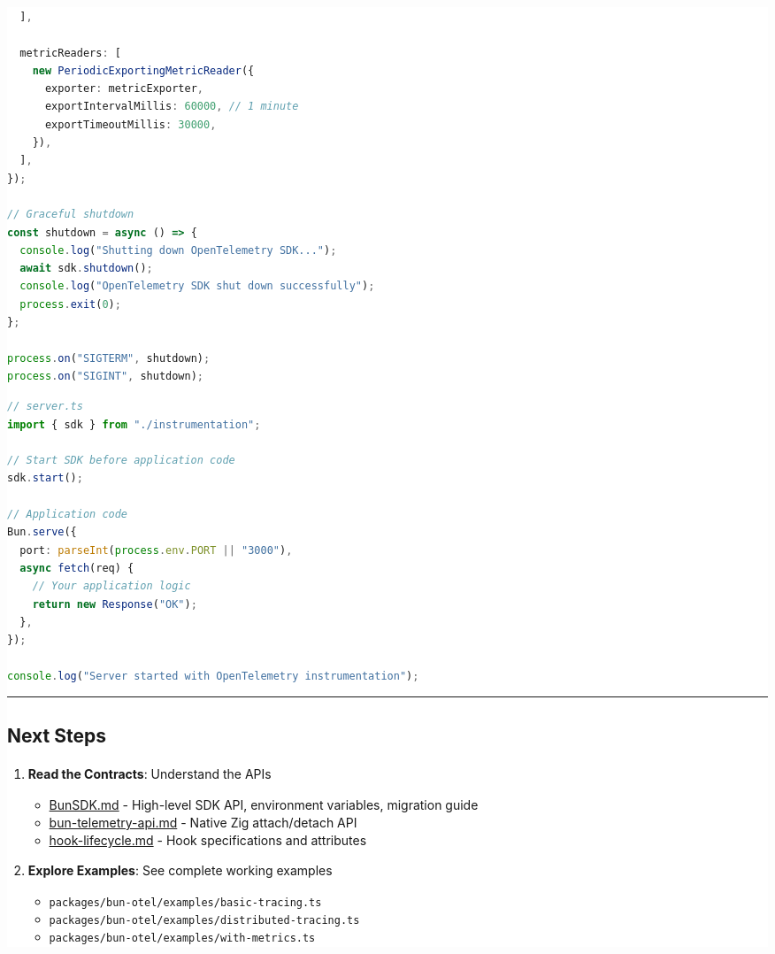 ```typescript
  ],

  metricReaders: [
    new PeriodicExportingMetricReader({
      exporter: metricExporter,
      exportIntervalMillis: 60000, // 1 minute
      exportTimeoutMillis: 30000,
    }),
  ],
});

// Graceful shutdown
const shutdown = async () => {
  console.log("Shutting down OpenTelemetry SDK...");
  await sdk.shutdown();
  console.log("OpenTelemetry SDK shut down successfully");
  process.exit(0);
};

process.on("SIGTERM", shutdown);
process.on("SIGINT", shutdown);
```

```typescript
// server.ts
import { sdk } from "./instrumentation";

// Start SDK before application code
sdk.start();

// Application code
Bun.serve({
  port: parseInt(process.env.PORT || "3000"),
  async fetch(req) {
    // Your application logic
    return new Response("OK");
  },
});

console.log("Server started with OpenTelemetry instrumentation");
```

---

## Next Steps

1. **Read the Contracts**: Understand the APIs
   - [BunSDK.md](./contracts/BunSDK.md) - High-level SDK API, environment variables, migration guide
   - [bun-telemetry-api.md](./contracts/bun-telemetry-api.md) - Native Zig attach/detach API
   - [hook-lifecycle.md](./contracts/hook-lifecycle.md) - Hook specifications and attributes

2. **Explore Examples**: See complete working examples
   - `packages/bun-otel/examples/basic-tracing.ts`
   - `packages/bun-otel/examples/distributed-tracing.ts`
   - `packages/bun-otel/examples/with-metrics.ts`
